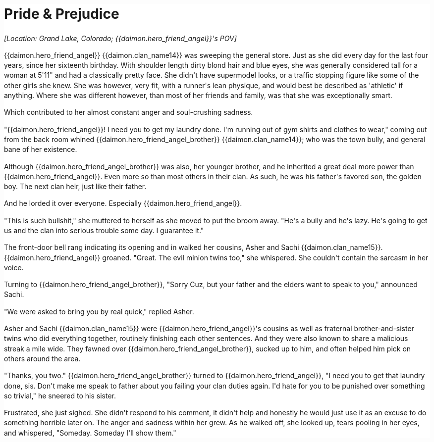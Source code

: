 # Pride & Prejudice

_[Location: Grand Lake, Colorado; {{daimon.hero_friend_angel}}'s POV]_

{{daimon.hero_friend_angel}} {{daimon.clan_name14}} was sweeping the general store.  Just as she did every day for the last four years, since her sixteenth birthday.  With shoulder length dirty blond hair and blue eyes, she was generally considered tall for a woman at 5'11" and had a classically pretty face.  She didn't have supermodel looks, or a traffic stopping figure like some of the other girls she knew.  She was however, very fit, with a runner's lean physique, and would best be described as 'athletic' if anything.  Where she was different however, than most of her friends and family, was that she was exceptionally smart.   

Which contributed to her almost constant anger and soul-crushing sadness.

"{{daimon.hero_friend_angel}}!  I need you to get my laundry done.   I'm running out of gym shirts and clothes to wear," coming out from the back room whined {{daimon.hero_friend_angel_brother}} {{daimon.clan_name14}}; who was the town bully, and general bane of her existence.  

Although {{daimon.hero_friend_angel_brother}} was also, her younger brother, and he inherited a great deal more power than {{daimon.hero_friend_angel}}.  Even more so than most others in their clan.  As such, he was his father's favored son, the golden boy.  The next clan heir, just like their father.

And he lorded it over everyone.  Especially {{daimon.hero_friend_angel}}.

"This is such bullshit," she muttered to herself as she moved to put the broom away.  "He's a bully and he's lazy.  He's going to get us and the clan into serious trouble some day.  I guarantee it."

The front-door bell rang indicating its opening and in walked her cousins, Asher and Sachi {{daimon.clan_name15}}.  {{daimon.hero_friend_angel}} groaned.   "Great.  The evil minion twins too," she whispered.  She couldn't contain the sarcasm in her voice.

Turning to {{daimon.hero_friend_angel_brother}}, "Sorry Cuz, but your father and the elders want to speak to you," announced Sachi.  

"We were asked to bring you by real quick," replied Asher.  

Asher and Sachi {{daimon.clan_name15}} were {{daimon.hero_friend_angel}}'s cousins as well as fraternal brother-and-sister twins who did everything together, routinely finishing each other sentences.  And they were also known to share a malicious streak a mile wide.  They fawned over {{daimon.hero_friend_angel_brother}}, sucked up to him, and often helped him pick on others around the area.  

"Thanks, you two."  {{daimon.hero_friend_angel_brother}} turned to {{daimon.hero_friend_angel}}, "I need you to get that laundry done, sis.  Don't make me speak to father about you failing your clan duties again.  I'd hate for you to be punished over something so trivial," he sneered to his sister.  

Frustrated, she just sighed.  She didn't respond to his comment, it didn't help and honestly he would just use it as an excuse to do something horrible later on.  The anger and sadness within her grew.  As he walked off, she looked up, tears pooling in her eyes, and whispered, "Someday.  Someday I'll show them."

